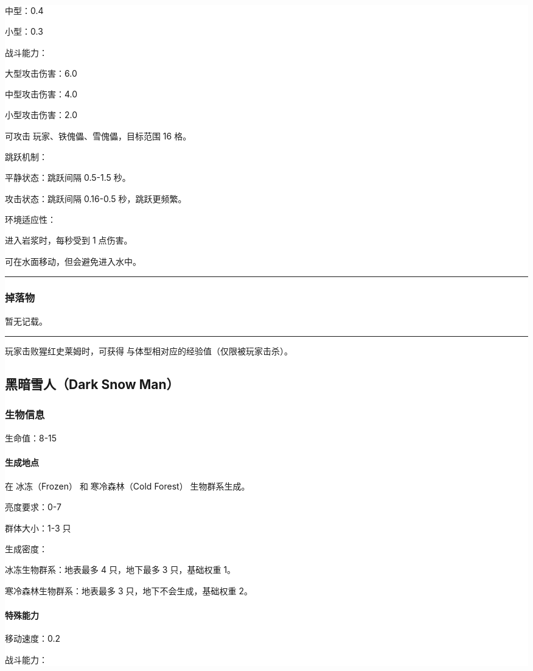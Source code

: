 中型：0.4

小型：0.3

战斗能力：

大型攻击伤害：6.0

中型攻击伤害：4.0

小型攻击伤害：2.0

可攻击 玩家、铁傀儡、雪傀儡，目标范围 16 格。

跳跃机制：

平静状态：跳跃间隔 0.5-1.5 秒。

攻击状态：跳跃间隔 0.16-0.5 秒，跳跃更频繁。

环境适应性：

进入岩浆时，每秒受到 1 点伤害。

可在水面移动，但会避免进入水中。

---

### 掉落物

暂无记载。

---

玩家击败猩红史莱姆时，可获得 与体型相对应的经验值（仅限被玩家击杀）。

## 黑暗雪人（Dark Snow Man）

### 生物信息

生命值：8-15

#### 生成地点

在 冰冻（Frozen） 和 寒冷森林（Cold Forest） 生物群系生成。

亮度要求：0-7

群体大小：1-3 只

生成密度：

冰冻生物群系：地表最多 4 只，地下最多 3 只，基础权重 1。

寒冷森林生物群系：地表最多 3 只，地下不会生成，基础权重 2。

#### 特殊能力

移动速度：0.2

战斗能力：
